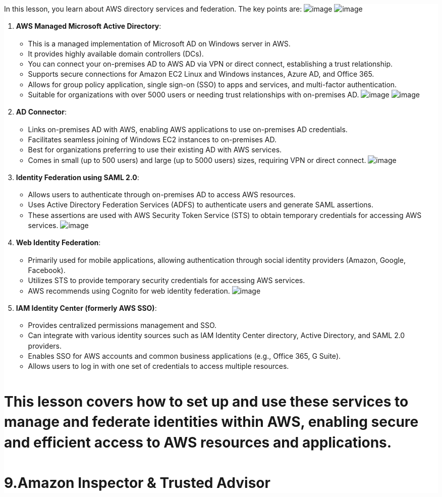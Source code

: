 In this lesson, you learn about AWS directory services and federation. The key points are:
![image](https://github.com/Mohanakri/AWS_SOA-Admin/assets/96922237/5f85ff0f-f6f6-4d9a-91d3-ae305f6ed1fa)
![image](https://github.com/Mohanakri/AWS_SOA-Admin/assets/96922237/e77b8cc3-3d40-4aba-a700-e51984561a36)

1. **AWS Managed Microsoft Active Directory**:
   - This is a managed implementation of Microsoft AD on Windows server in AWS.
   - It provides highly available domain controllers (DCs).
   - You can connect your on-premises AD to AWS AD via VPN or direct connect, establishing a trust relationship.
   - Supports secure connections for Amazon EC2 Linux and Windows instances, Azure AD, and Office 365.
   - Allows for group policy application, single sign-on (SSO) to apps and services, and multi-factor authentication.
   - Suitable for organizations with over 5000 users or needing trust relationships with on-premises AD.
![image](https://github.com/Mohanakri/AWS_SOA-Admin/assets/96922237/1a01a6af-6311-430c-9007-faa4f08b5f39)
![image](https://github.com/Mohanakri/AWS_SOA-Admin/assets/96922237/860615a0-dd34-4497-8668-dbffa009576c)

2. **AD Connector**:
   - Links on-premises AD with AWS, enabling AWS applications to use on-premises AD credentials.
   - Facilitates seamless joining of Windows EC2 instances to on-premises AD.
   - Best for organizations preferring to use their existing AD with AWS services.
   - Comes in small (up to 500 users) and large (up to 5000 users) sizes, requiring VPN or direct connect.
![image](https://github.com/Mohanakri/AWS_SOA-Admin/assets/96922237/ce6e049e-a2c7-4f1b-bb9e-8ae1cb16c054)

3. **Identity Federation using SAML 2.0**:
   - Allows users to authenticate through on-premises AD to access AWS resources.
   - Uses Active Directory Federation Services (ADFS) to authenticate users and generate SAML assertions.
   - These assertions are used with AWS Security Token Service (STS) to obtain temporary credentials for accessing AWS services.
![image](https://github.com/Mohanakri/AWS_SOA-Admin/assets/96922237/0c67dcf8-4aed-4f67-aff1-5c872b501632)

4. **Web Identity Federation**:
   - Primarily used for mobile applications, allowing authentication through social identity providers (Amazon, Google, Facebook).
   - Utilizes STS to provide temporary security credentials for accessing AWS services.
   - AWS recommends using Cognito for web identity federation.
![image](https://github.com/Mohanakri/AWS_SOA-Admin/assets/96922237/d8e935b6-76a9-4350-9700-87c92c9eb2f0)

5. **IAM Identity Center (formerly AWS SSO)**:
   - Provides centralized permissions management and SSO.
   - Can integrate with various identity sources such as IAM Identity Center directory, Active Directory, and SAML 2.0 providers.
   - Enables SSO for AWS accounts and common business applications (e.g., Office 365, G Suite).
   - Allows users to log in with one set of credentials to access multiple resources.

This lesson covers how to set up and use these services to manage and federate identities within AWS, enabling secure and efficient access to AWS resources and applications.
========================================================================================
# 9.Amazon Inspector & Trusted Advisor
